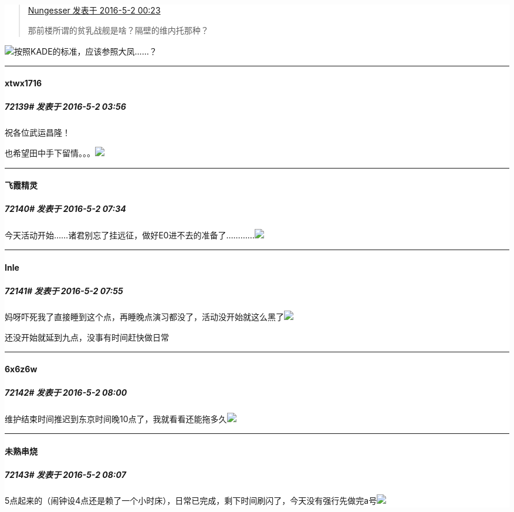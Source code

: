 
<blockquote><a href="httphttps://bbs.saraba1st.com/2b/forum.php?mod=redirect&amp;goto=findpost&amp;pid=32313810&amp;ptid=930880" target="_blank">Nungesser 发表于 2016-5-2 00:23</a>

那前楼所谓的贫乳战舰是啥？隔壁的维内托那种？</blockquote>
<img src="https://static.saraba1st.com/image/smiley/normal/046.gif" referrerpolicy="no-referrer">按照KADE的标准，应该参照大凤……？


*****

####  xtwx1716  
##### 72139#       发表于 2016-5-2 03:56


祝各位武运昌隆！

也希望田中手下留情。。。<img src="https://static.saraba1st.com/image/smiley/normal/122.gif" referrerpolicy="no-referrer">


*****

####  飞霞精灵  
##### 72140#       发表于 2016-5-2 07:34


今天活动开始……诸君别忘了挂远征，做好E0进不去的准备了…………<img src="https://static.saraba1st.com/image/smiley/face/149.gif" referrerpolicy="no-referrer">


*****

####  Inle  
##### 72141#       发表于 2016-5-2 07:55


妈呀吓死我了直接睡到这个点，再睡晚点演习都没了，活动没开始就这么黑了<img src="https://static.saraba1st.com/image/smiley/face/172.gif" referrerpolicy="no-referrer">

还没开始就延到九点，没事有时间赶快做日常


*****

####  6x6z6w  
##### 72142#       发表于 2016-5-2 08:00


维护结束时间推迟到东京时间晚10点了，我就看看还能拖多久<img src="https://static.saraba1st.com/image/smiley/face/05.gif" referrerpolicy="no-referrer">


*****

####  未熟串烧  
##### 72143#       发表于 2016-5-2 08:07


5点起来的（闹钟设4点还是赖了一个小时床），日常已完成，剩下时间刷闪了，今天没有强行先做完a号<img src="https://static.saraba1st.com/image/smiley/face/111.gif" referrerpolicy="no-referrer">
